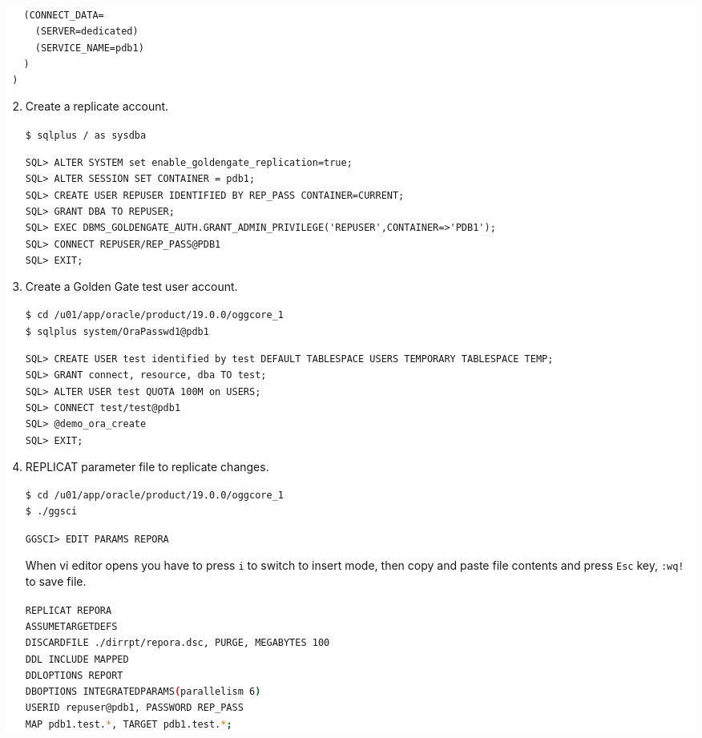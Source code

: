    ```PL/SQL
      (CONNECT_DATA=
        (SERVER=dedicated)
        (SERVICE_NAME=pdb1)
      )
    )
   ```

2. Create a replicate account.

   ```bash
   $ sqlplus / as sysdba
   ```

   ```PL/SQL
   SQL> ALTER SYSTEM set enable_goldengate_replication=true;
   SQL> ALTER SESSION SET CONTAINER = pdb1;
   SQL> CREATE USER REPUSER IDENTIFIED BY REP_PASS CONTAINER=CURRENT;
   SQL> GRANT DBA TO REPUSER;
   SQL> EXEC DBMS_GOLDENGATE_AUTH.GRANT_ADMIN_PRIVILEGE('REPUSER',CONTAINER=>'PDB1');
   SQL> CONNECT REPUSER/REP_PASS@PDB1
   SQL> EXIT;
   ```

3. Create a Golden Gate test user account.

   ```bash
   $ cd /u01/app/oracle/product/19.0.0/oggcore_1
   $ sqlplus system/OraPasswd1@pdb1
   ```

   ```PL/SQL
   SQL> CREATE USER test identified by test DEFAULT TABLESPACE USERS TEMPORARY TABLESPACE TEMP;
   SQL> GRANT connect, resource, dba TO test;
   SQL> ALTER USER test QUOTA 100M on USERS;
   SQL> CONNECT test/test@pdb1
   SQL> @demo_ora_create
   SQL> EXIT;
   ```

4. REPLICAT parameter file to replicate changes.

   ```bash
   $ cd /u01/app/oracle/product/19.0.0/oggcore_1
   $ ./ggsci
   ```

   ```
   GGSCI> EDIT PARAMS REPORA
   ```

    When vi editor opens you have to press `i` to switch to insert mode, then copy and paste file contents and press `Esc` key, `:wq!` to save file.

   ```bash
   REPLICAT REPORA
   ASSUMETARGETDEFS
   DISCARDFILE ./dirrpt/repora.dsc, PURGE, MEGABYTES 100
   DDL INCLUDE MAPPED
   DDLOPTIONS REPORT
   DBOPTIONS INTEGRATEDPARAMS(parallelism 6)
   USERID repuser@pdb1, PASSWORD REP_PASS
   MAP pdb1.test.*, TARGET pdb1.test.*;
   ```
